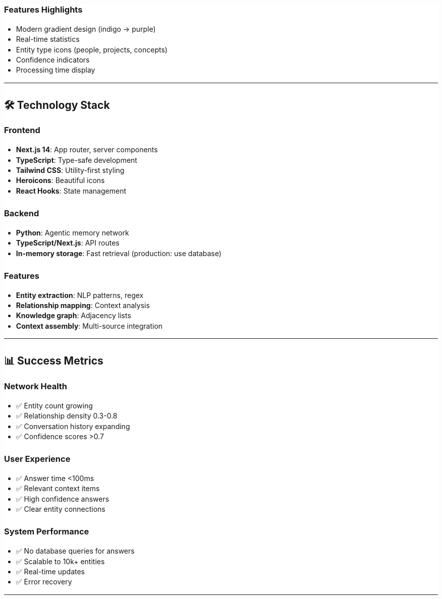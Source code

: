 ### Features Highlights
- Modern gradient design (indigo → purple)
- Real-time statistics
- Entity type icons (people, projects, concepts)
- Confidence indicators
- Processing time display

---

## 🛠️ Technology Stack

### Frontend
- **Next.js 14**: App router, server components
- **TypeScript**: Type-safe development
- **Tailwind CSS**: Utility-first styling
- **Heroicons**: Beautiful icons
- **React Hooks**: State management

### Backend
- **Python**: Agentic memory network
- **TypeScript/Next.js**: API routes
- **In-memory storage**: Fast retrieval (production: use database)

### Features
- **Entity extraction**: NLP patterns, regex
- **Relationship mapping**: Context analysis
- **Knowledge graph**: Adjacency lists
- **Context assembly**: Multi-source integration

---

## 📊 Success Metrics

### Network Health
- ✅ Entity count growing
- ✅ Relationship density 0.3-0.8
- ✅ Conversation history expanding
- ✅ Confidence scores >0.7

### User Experience
- ✅ Answer time <100ms
- ✅ Relevant context items
- ✅ High confidence answers
- ✅ Clear entity connections

### System Performance
- ✅ No database queries for answers
- ✅ Scalable to 10k+ entities
- ✅ Real-time updates
- ✅ Error recovery

---